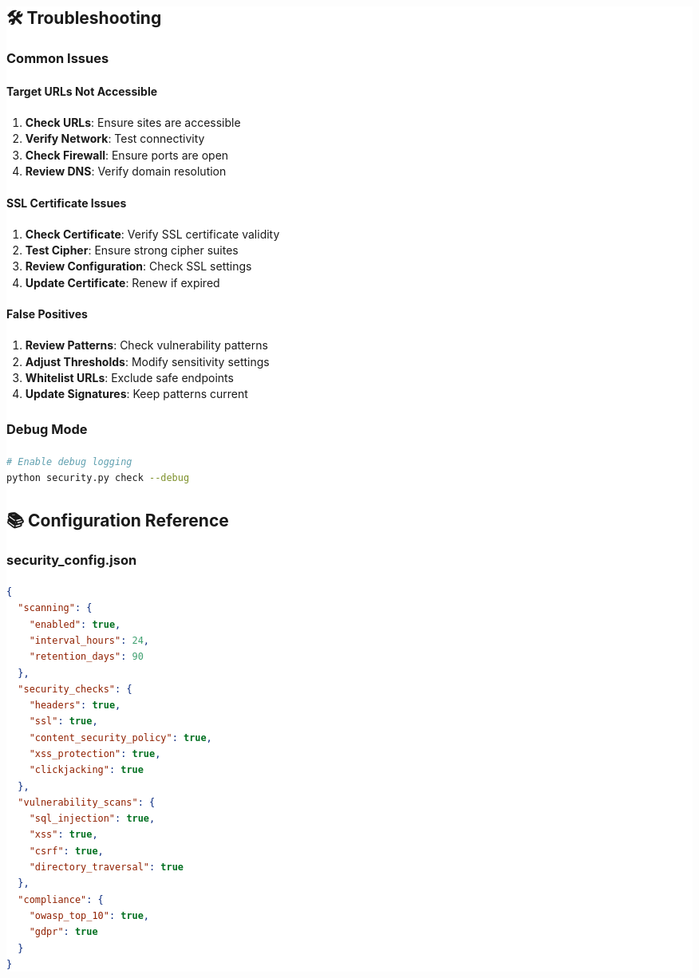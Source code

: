 ## 🛠️ Troubleshooting

### Common Issues

#### Target URLs Not Accessible
1. **Check URLs**: Ensure sites are accessible
2. **Verify Network**: Test connectivity
3. **Check Firewall**: Ensure ports are open
4. **Review DNS**: Verify domain resolution

#### SSL Certificate Issues
1. **Check Certificate**: Verify SSL certificate validity
2. **Test Cipher**: Ensure strong cipher suites
3. **Review Configuration**: Check SSL settings
4. **Update Certificate**: Renew if expired

#### False Positives
1. **Review Patterns**: Check vulnerability patterns
2. **Adjust Thresholds**: Modify sensitivity settings
3. **Whitelist URLs**: Exclude safe endpoints
4. **Update Signatures**: Keep patterns current

### Debug Mode
```bash
# Enable debug logging
python security.py check --debug
```

## 📚 Configuration Reference

### security_config.json
```json
{
  "scanning": {
    "enabled": true,
    "interval_hours": 24,
    "retention_days": 90
  },
  "security_checks": {
    "headers": true,
    "ssl": true,
    "content_security_policy": true,
    "xss_protection": true,
    "clickjacking": true
  },
  "vulnerability_scans": {
    "sql_injection": true,
    "xss": true,
    "csrf": true,
    "directory_traversal": true
  },
  "compliance": {
    "owasp_top_10": true,
    "gdpr": true
  }
}
```
